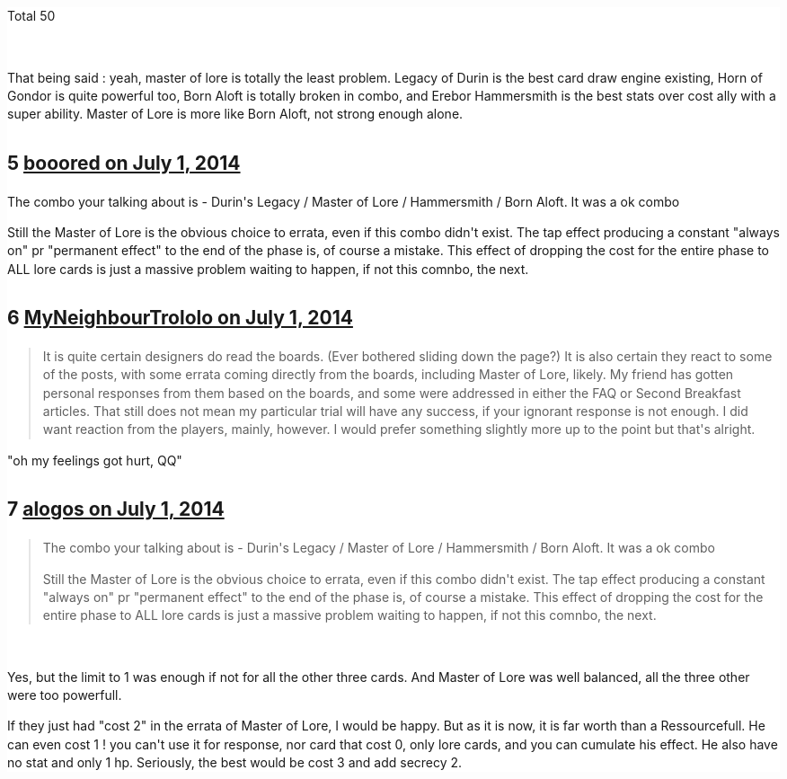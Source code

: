 Total 50

 

That being said : yeah, master of lore is totally the least problem. Legacy of Durin is the best card draw engine existing, Horn of Gondor is quite powerful too, Born Aloft is totally broken in combo, and Erebor Hammersmith is the best stats over cost ally with a super ability. Master of Lore is more like Born Aloft, not strong enough alone.

## 5 [booored on July 1, 2014](https://community.fantasyflightgames.com/topic/109805-to-caleb-co/?do=findComment&comment=1139530)

The combo your talking about is - Durin's Legacy / Master of Lore / Hammersmith / Born Aloft. It was a ok combo

Still the Master of Lore is the obvious choice to errata, even if this combo didn't exist. The tap effect producing a constant "always on" pr "permanent effect" to the end of the phase is, of course a mistake. This effect of dropping the cost for the entire phase to ALL lore cards is just a massive problem waiting to happen, if not this comnbo, the next.

## 6 [MyNeighbourTrololo on July 1, 2014](https://community.fantasyflightgames.com/topic/109805-to-caleb-co/?do=findComment&comment=1139533)

> It is quite certain designers do read the boards. (Ever bothered sliding down the page?) It is also certain they react to some of the posts, with some errata coming directly from the boards, including Master of Lore, likely. My friend has gotten personal responses from them based on the boards, and some were addressed in either the FAQ or Second Breakfast articles. That still does not mean my particular trial will have any success, if your ignorant response is not enough. I did want reaction from the players, mainly, however. I would prefer something slightly more up to the point but that's alright.

"oh my feelings got hurt, QQ"

## 7 [alogos on July 1, 2014](https://community.fantasyflightgames.com/topic/109805-to-caleb-co/?do=findComment&comment=1139557)

> The combo your talking about is - Durin's Legacy / Master of Lore / Hammersmith / Born Aloft. It was a ok combo
> 
> Still the Master of Lore is the obvious choice to errata, even if this combo didn't exist. The tap effect producing a constant "always on" pr "permanent effect" to the end of the phase is, of course a mistake. This effect of dropping the cost for the entire phase to ALL lore cards is just a massive problem waiting to happen, if not this comnbo, the next.

 

Yes, but the limit to 1 was enough if not for all the other three cards. And Master of Lore was well balanced, all the three other were too powerfull.

If they just had "cost 2" in the errata of Master of Lore, I would be happy. But as it is now, it is far worth than a Ressourcefull. He can even cost 1 ! you can't use it for response, nor card that cost 0, only lore cards, and you can cumulate his effect. He also have no stat and only 1 hp. Seriously, the best would be cost 3 and add secrecy 2.
